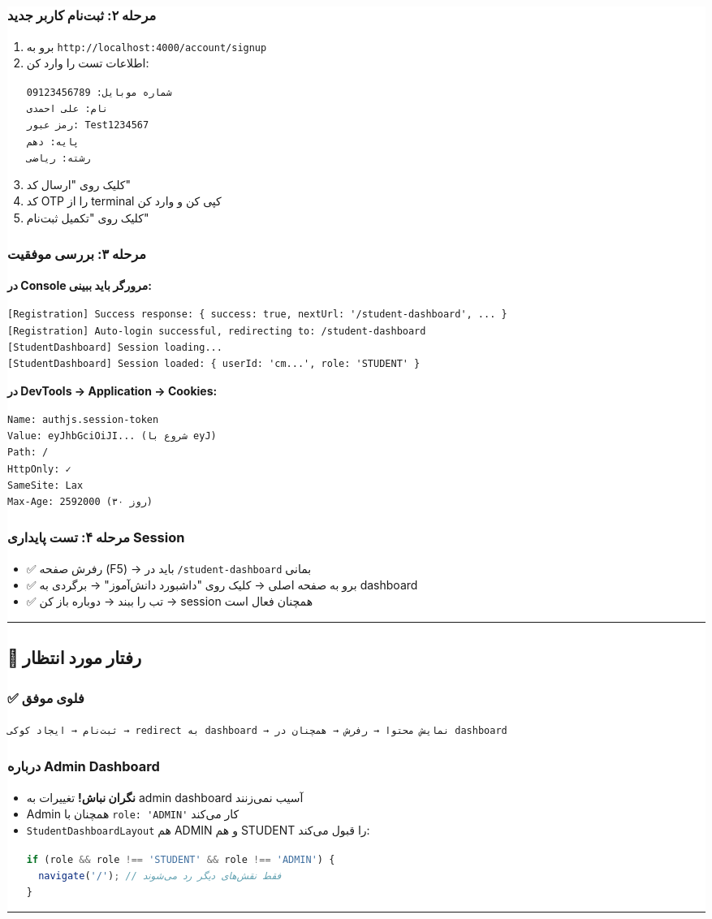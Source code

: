 ### مرحله ۲: ثبت‌نام کاربر جدید
1. برو به `http://localhost:4000/account/signup`
2. اطلاعات تست را وارد کن:
   ```
   شماره موبایل: 09123456789
   نام: علی احمدی
   رمز عبور: Test1234567
   پایه: دهم
   رشته: ریاضی
   ```
3. کلیک روی "ارسال کد"
4. کد OTP را از terminal کپی کن و وارد کن
5. کلیک روی "تکمیل ثبت‌نام"

### مرحله ۳: بررسی موفقیت

**در Console مرورگر باید ببینی:**
```
[Registration] Success response: { success: true, nextUrl: '/student-dashboard', ... }
[Registration] Auto-login successful, redirecting to: /student-dashboard
[StudentDashboard] Session loading...
[StudentDashboard] Session loaded: { userId: 'cm...', role: 'STUDENT' }
```

**در DevTools → Application → Cookies:**
```
Name: authjs.session-token
Value: eyJhbGciOiJI... (شروع با eyJ)
Path: /
HttpOnly: ✓
SameSite: Lax
Max-Age: 2592000 (۳۰ روز)
```

### مرحله ۴: تست پایداری Session
- ✅ رفرش صفحه (F5) → باید در `/student-dashboard` بمانی
- ✅ برو به صفحه اصلی → کلیک روی "داشبورد دانش‌آموز" → برگردی به dashboard
- ✅ تب را ببند → دوباره باز کن → session همچنان فعال است

---

## 🎯 رفتار مورد انتظار

### ✅ فلوی موفق
```
ثبت‌نام → ایجاد کوکی → redirect به dashboard → نمایش محتوا → رفرش → همچنان در dashboard
```

### درباره Admin Dashboard
- **نگران نباش!** تغییرات به admin dashboard آسیب نمی‌زنند
- Admin همچنان با `role: 'ADMIN'` کار می‌کند
- `StudentDashboardLayout` هم ADMIN و هم STUDENT را قبول می‌کند:
  ```typescript
  if (role && role !== 'STUDENT' && role !== 'ADMIN') {
    navigate('/'); // فقط نقش‌های دیگر رد می‌شوند
  }
  ```

---